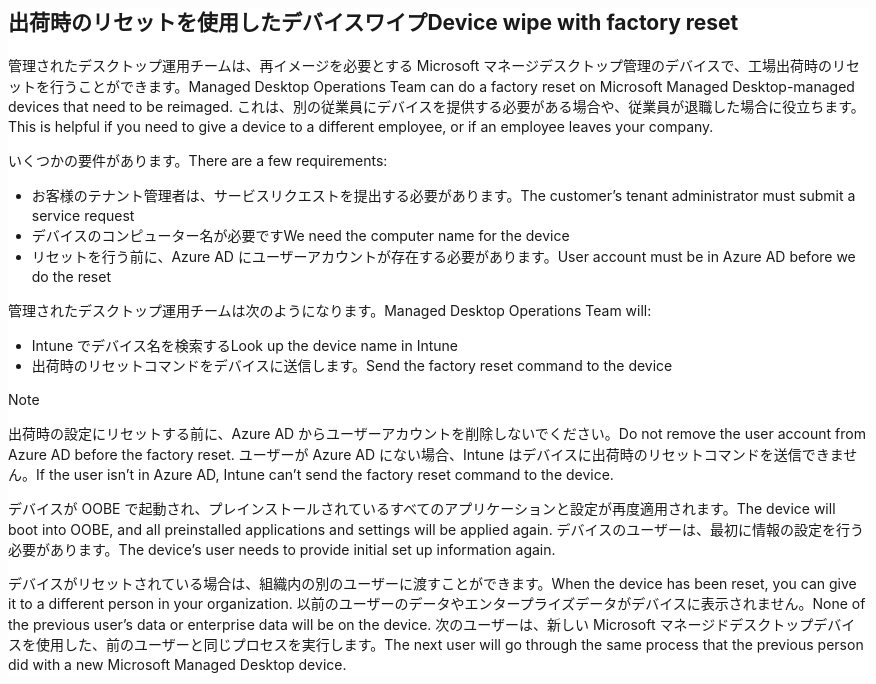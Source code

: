 


## <a name="device-wipe-with-factory-reset"></a><span data-ttu-id="2afa1-265">出荷時のリセットを使用したデバイスワイプ</span><span class="sxs-lookup"><span data-stu-id="2afa1-265">Device wipe with factory reset</span></span>

<span data-ttu-id="2afa1-266">管理されたデスクトップ運用チームは、再イメージを必要とする Microsoft マネージデスクトップ管理のデバイスで、工場出荷時のリセットを行うことができます。</span><span class="sxs-lookup"><span data-stu-id="2afa1-266">Managed Desktop Operations Team can do a factory reset on Microsoft Managed Desktop-managed devices that need to be reimaged.</span></span> <span data-ttu-id="2afa1-267">これは、別の従業員にデバイスを提供する必要がある場合や、従業員が退職した場合に役立ちます。</span><span class="sxs-lookup"><span data-stu-id="2afa1-267">This is helpful if you need to give a device to a different employee, or if an employee leaves your company.</span></span> 

<span data-ttu-id="2afa1-268">いくつかの要件があります。</span><span class="sxs-lookup"><span data-stu-id="2afa1-268">There are a few requirements:</span></span>

- <span data-ttu-id="2afa1-269">お客様のテナント管理者は、サービスリクエストを提出する必要があります。</span><span class="sxs-lookup"><span data-stu-id="2afa1-269">The customer’s tenant administrator must submit a service request</span></span>
- <span data-ttu-id="2afa1-270">デバイスのコンピューター名が必要です</span><span class="sxs-lookup"><span data-stu-id="2afa1-270">We need the computer name for the device</span></span>
- <span data-ttu-id="2afa1-271">リセットを行う前に、Azure AD にユーザーアカウントが存在する必要があります。</span><span class="sxs-lookup"><span data-stu-id="2afa1-271">User account must be in Azure AD before we do the reset</span></span>

<span data-ttu-id="2afa1-272">管理されたデスクトップ運用チームは次のようになります。</span><span class="sxs-lookup"><span data-stu-id="2afa1-272">Managed Desktop Operations Team will:</span></span>

- <span data-ttu-id="2afa1-273">Intune でデバイス名を検索する</span><span class="sxs-lookup"><span data-stu-id="2afa1-273">Look up the device name in Intune</span></span>
- <span data-ttu-id="2afa1-274">出荷時のリセットコマンドをデバイスに送信します。</span><span class="sxs-lookup"><span data-stu-id="2afa1-274">Send the factory reset command to the device</span></span>

>[!NOTE]
><span data-ttu-id="2afa1-275">出荷時の設定にリセットする前に、Azure AD からユーザーアカウントを削除しないでください。</span><span class="sxs-lookup"><span data-stu-id="2afa1-275">Do not remove the user account from Azure AD before the factory reset.</span></span> <span data-ttu-id="2afa1-276">ユーザーが Azure AD にない場合、Intune はデバイスに出荷時のリセットコマンドを送信できません。</span><span class="sxs-lookup"><span data-stu-id="2afa1-276">If the user isn’t in Azure AD, Intune can’t send the factory reset command to the device.</span></span> 

<span data-ttu-id="2afa1-277">デバイスが OOBE で起動され、プレインストールされているすべてのアプリケーションと設定が再度適用されます。</span><span class="sxs-lookup"><span data-stu-id="2afa1-277">The device will boot into OOBE, and all preinstalled applications and settings will be applied again.</span></span> <span data-ttu-id="2afa1-278">デバイスのユーザーは、最初に情報の設定を行う必要があります。</span><span class="sxs-lookup"><span data-stu-id="2afa1-278">The device’s user needs to provide initial set up information again.</span></span> 

<span data-ttu-id="2afa1-279">デバイスがリセットされている場合は、組織内の別のユーザーに渡すことができます。</span><span class="sxs-lookup"><span data-stu-id="2afa1-279">When the device has been reset, you can give it to a different person in your organization.</span></span> <span data-ttu-id="2afa1-280">以前のユーザーのデータやエンタープライズデータがデバイスに表示されません。</span><span class="sxs-lookup"><span data-stu-id="2afa1-280">None of the previous user’s data or enterprise data will be on the device.</span></span> <span data-ttu-id="2afa1-281">次のユーザーは、新しい Microsoft マネージドデスクトップデバイスを使用した、前のユーザーと同じプロセスを実行します。</span><span class="sxs-lookup"><span data-stu-id="2afa1-281">The next user will go through the same process that the previous person did with a new Microsoft Managed Desktop device.</span></span>
